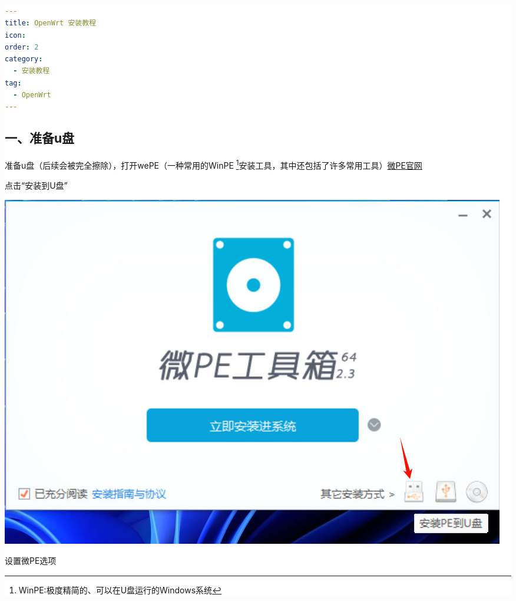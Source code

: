 ```yaml
---
title: OpenWrt 安装教程
icon: 
order: 2
category:
  - 安装教程
tag:
  - OpenWrt
---
```


## 一、准备u盘

准备u盘（后续会被完全擦除），打开wePE（一种常用的WinPE [^1]安装工具，其中还包括了许多常用工具）[微PE官网](https://www.wepe.com.cn/download.html)

[^1]: WinPE:极度精简的、可以在U盘运行的Windows系统

点击“安装到U盘”

![](/assets/OpenWrt-Install/95a4c7ba5aac14a4099bf7e6d0095f0b_MD5.jpeg)

设置微PE选项
